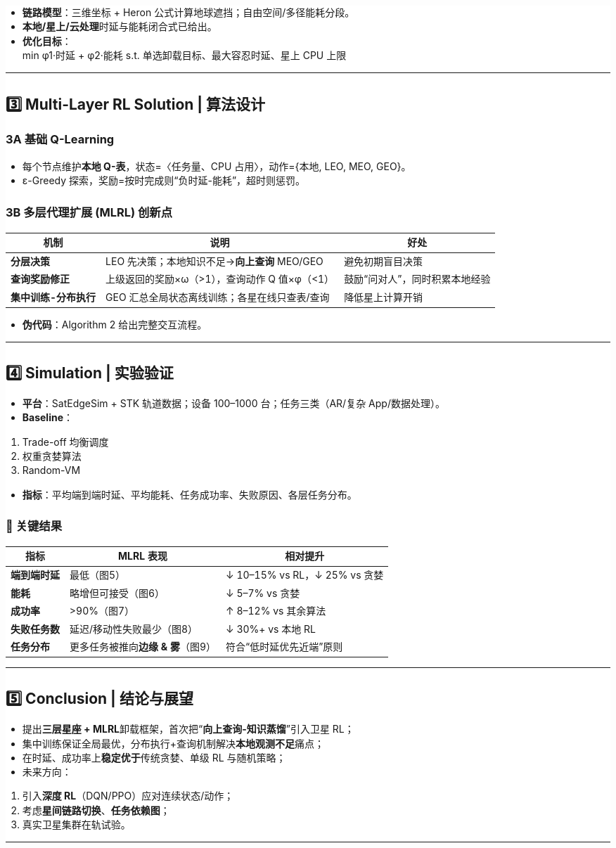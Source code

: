 - **链路模型**：三维坐标 + Heron 公式计算地球遮挡；自由空间/多径能耗分段。
- **本地/星上/云处理**时延与能耗闭合式已给出。
- **优化目标**：  
min  φ1·时延 + φ2·能耗
s.t. 单选卸载目标、最大容忍时延、星上 CPU 上限


---

## 3️⃣ Multi-Layer RL Solution | 算法设计
### 3A 基础 Q-Learning
- 每个节点维护**本地 Q-表**，状态=〈任务量、CPU 占用〉，动作={本地, LEO, MEO, GEO}。
- ε-Greedy 探索，奖励=按时完成则“负时延-能耗”，超时则惩罚。

### 3B 多层代理扩展 (MLRL) 创新点
| 机制 | 说明 | 好处 |
|---|---|---|
| **分层决策** | LEO 先决策；本地知识不足→**向上查询** MEO/GEO | 避免初期盲目决策 |
| **查询奖励修正** | 上级返回的奖励×ω（>1），查询动作 Q 值×φ（<1） | 鼓励“问对人”，同时积累本地经验 |
| **集中训练-分布执行** | GEO 汇总全局状态离线训练；各星在线只查表/查询 | 降低星上计算开销 |

- **伪代码**：Algorithm 2 给出完整交互流程。

---

## 4️⃣ Simulation | 实验验证
- **平台**：SatEdgeSim + STK 轨道数据；设备 100–1000 台；任务三类（AR/复杂 App/数据处理）。
- **Baseline**：
1. Trade-off 均衡调度
2. 权重贪婪算法
3. Random-VM
- **指标**：平均端到端时延、平均能耗、任务成功率、失败原因、各层任务分布。

### 🔑 关键结果
| 指标 | MLRL 表现 | 相对提升 |
|---|---|---|
| **端到端时延** | 最低（图5） | ↓ 10–15% vs RL，↓ 25% vs 贪婪 |
| **能耗** | 略增但可接受（图6） | ↓ 5–7% vs 贪婪 |
| **成功率** | >90%（图7） | ↑ 8–12% vs 其余算法 |
| **失败任务数** | 延迟/移动性失败最少（图8） | ↓ 30%+ vs 本地 RL |
| **任务分布** | 更多任务被推向**边缘 & 雾**（图9） | 符合“低时延优先近端”原则 |

---

## 5️⃣ Conclusion | 结论与展望
- 提出**三层星座 + MLRL**卸载框架，首次把“**向上查询-知识蒸馏**”引入卫星 RL；
- 集中训练保证全局最优，分布执行+查询机制解决**本地观测不足**痛点；
- 在时延、成功率上**稳定优于**传统贪婪、单级 RL 与随机策略；
- 未来方向：
1. 引入**深度 RL**（DQN/PPO）应对连续状态/动作；
2. 考虑**星间链路切换**、**任务依赖图**；
3. 真实卫星集群在轨试验。

---